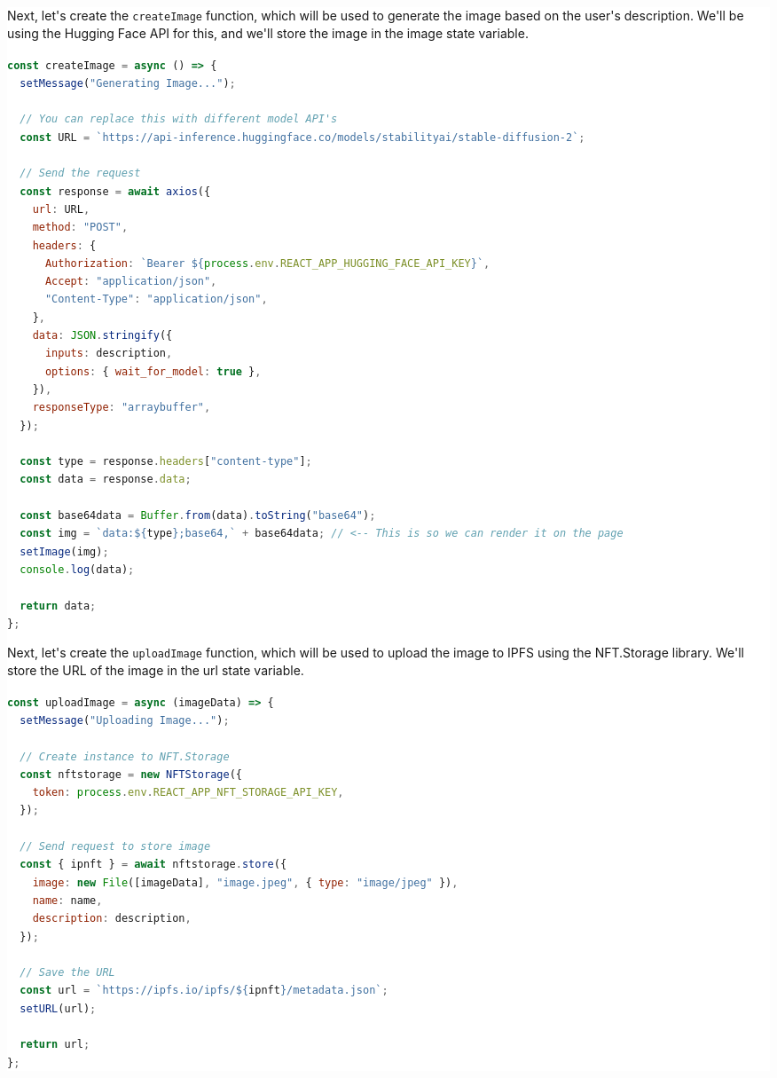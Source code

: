 Next, let's create the `createImage` function, which will be used to generate the image based on the user's description. We'll be using the Hugging Face API for this, and we'll store the image in the image state variable.

```javascript
const createImage = async () => {
  setMessage("Generating Image...");

  // You can replace this with different model API's
  const URL = `https://api-inference.huggingface.co/models/stabilityai/stable-diffusion-2`;

  // Send the request
  const response = await axios({
    url: URL,
    method: "POST",
    headers: {
      Authorization: `Bearer ${process.env.REACT_APP_HUGGING_FACE_API_KEY}`,
      Accept: "application/json",
      "Content-Type": "application/json",
    },
    data: JSON.stringify({
      inputs: description,
      options: { wait_for_model: true },
    }),
    responseType: "arraybuffer",
  });

  const type = response.headers["content-type"];
  const data = response.data;

  const base64data = Buffer.from(data).toString("base64");
  const img = `data:${type};base64,` + base64data; // <-- This is so we can render it on the page
  setImage(img);
  console.log(data);

  return data;
};
```

Next, let's create the `uploadImage` function, which will be used to upload the image to IPFS using the NFT.Storage library. We'll store the URL of the image in the url state variable.

```javascript
const uploadImage = async (imageData) => {
  setMessage("Uploading Image...");

  // Create instance to NFT.Storage
  const nftstorage = new NFTStorage({
    token: process.env.REACT_APP_NFT_STORAGE_API_KEY,
  });

  // Send request to store image
  const { ipnft } = await nftstorage.store({
    image: new File([imageData], "image.jpeg", { type: "image/jpeg" }),
    name: name,
    description: description,
  });

  // Save the URL
  const url = `https://ipfs.io/ipfs/${ipnft}/metadata.json`;
  setURL(url);

  return url;
};
```
